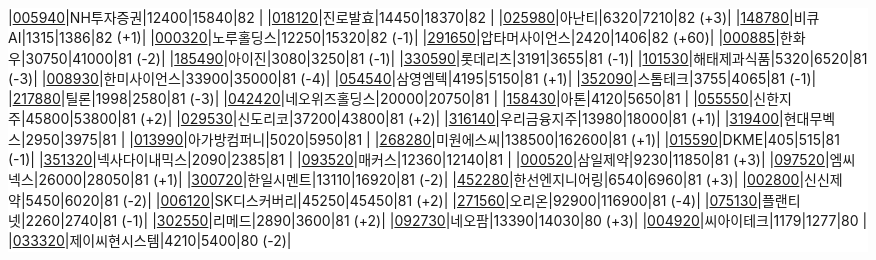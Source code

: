 |[005940](https://finance.daum.net/quotes/A005940)|NH투자증권|12400|15840|82 |
|[018120](https://finance.daum.net/quotes/A018120)|진로발효|14450|18370|82 |
|[025980](https://finance.daum.net/quotes/A025980)|아난티|6320|7210|82 (+3)|
|[148780](https://finance.daum.net/quotes/A148780)|비큐AI|1315|1386|82 (+1)|
|[000320](https://finance.daum.net/quotes/A000320)|노루홀딩스|12250|15320|82 (-1)|
|[291650](https://finance.daum.net/quotes/A291650)|압타머사이언스|2420|1406|82 (+60)|
|[000885](https://finance.daum.net/quotes/A000885)|한화우|30750|41000|81 (-2)|
|[185490](https://finance.daum.net/quotes/A185490)|아이진|3080|3250|81 (-1)|
|[330590](https://finance.daum.net/quotes/A330590)|롯데리츠|3191|3655|81 (-1)|
|[101530](https://finance.daum.net/quotes/A101530)|해태제과식품|5320|6520|81 (-3)|
|[008930](https://finance.daum.net/quotes/A008930)|한미사이언스|33900|35000|81 (-4)|
|[054540](https://finance.daum.net/quotes/A054540)|삼영엠텍|4195|5150|81 (+1)|
|[352090](https://finance.daum.net/quotes/A352090)|스톰테크|3755|4065|81 (-1)|
|[217880](https://finance.daum.net/quotes/A217880)|틸론|1998|2580|81 (-3)|
|[042420](https://finance.daum.net/quotes/A042420)|네오위즈홀딩스|20000|20750|81 |
|[158430](https://finance.daum.net/quotes/A158430)|아톤|4120|5650|81 |
|[055550](https://finance.daum.net/quotes/A055550)|신한지주|45800|53800|81 (+2)|
|[029530](https://finance.daum.net/quotes/A029530)|신도리코|37200|43800|81 (+2)|
|[316140](https://finance.daum.net/quotes/A316140)|우리금융지주|13980|18000|81 (+1)|
|[319400](https://finance.daum.net/quotes/A319400)|현대무벡스|2950|3975|81 |
|[013990](https://finance.daum.net/quotes/A013990)|아가방컴퍼니|5020|5950|81 |
|[268280](https://finance.daum.net/quotes/A268280)|미원에스씨|138500|162600|81 (+1)|
|[015590](https://finance.daum.net/quotes/A015590)|DKME|405|515|81 (-1)|
|[351320](https://finance.daum.net/quotes/A351320)|넥사다이내믹스|2090|2385|81 |
|[093520](https://finance.daum.net/quotes/A093520)|매커스|12360|12140|81 |
|[000520](https://finance.daum.net/quotes/A000520)|삼일제약|9230|11850|81 (+3)|
|[097520](https://finance.daum.net/quotes/A097520)|엠씨넥스|26000|28050|81 (+1)|
|[300720](https://finance.daum.net/quotes/A300720)|한일시멘트|13110|16920|81 (-2)|
|[452280](https://finance.daum.net/quotes/A452280)|한선엔지니어링|6540|6960|81 (+3)|
|[002800](https://finance.daum.net/quotes/A002800)|신신제약|5450|6020|81 (-2)|
|[006120](https://finance.daum.net/quotes/A006120)|SK디스커버리|45250|45450|81 (+2)|
|[271560](https://finance.daum.net/quotes/A271560)|오리온|92900|116900|81 (-4)|
|[075130](https://finance.daum.net/quotes/A075130)|플랜티넷|2260|2740|81 (-1)|
|[302550](https://finance.daum.net/quotes/A302550)|리메드|2890|3600|81 (+2)|
|[092730](https://finance.daum.net/quotes/A092730)|네오팜|13390|14030|80 (+3)|
|[004920](https://finance.daum.net/quotes/A004920)|씨아이테크|1179|1277|80 |
|[033320](https://finance.daum.net/quotes/A033320)|제이씨현시스템|4210|5400|80 (-2)|